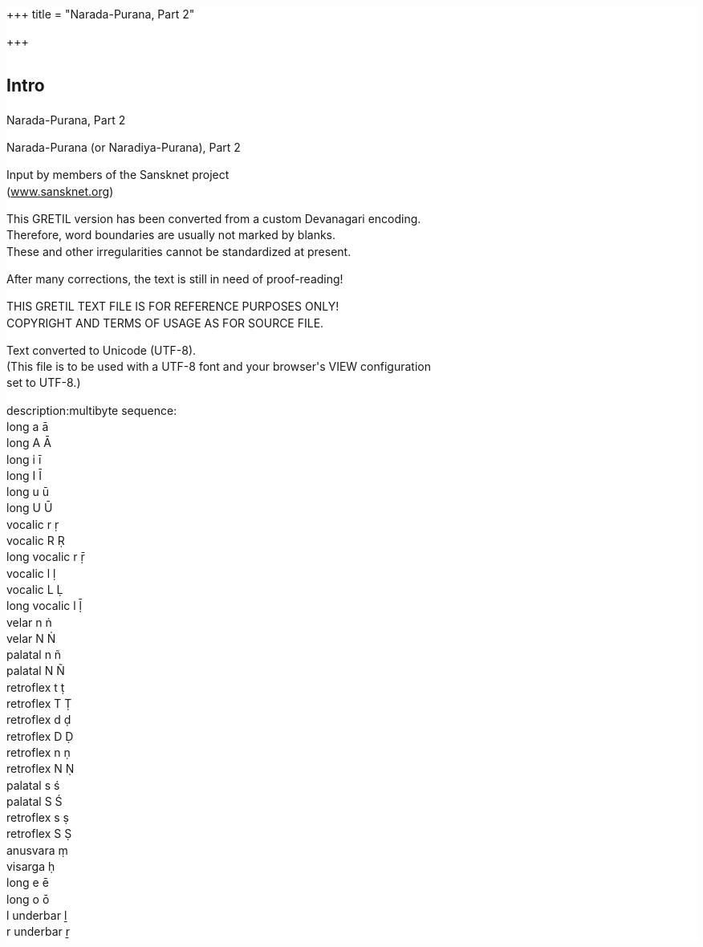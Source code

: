 +++
title = "Narada-Purana, Part 2"

+++


## Intro
  
  
  
  
 Narada-Purana, Part 2   
  
  
  
  
Narada-Purana (or Naradiya-Purana), Part 2  
  
Input by members of the Sansknet project  
(www.sansknet.org)  
  
This GRETIL version has been converted from a custom Devanagari encoding.  
Therefore, word boundaries are usually not marked by blanks.  
These and other irregularities cannot be standardized at present.  
  
After many corrections, the text is still in need of proof-reading!  
  
  
  
  
THIS GRETIL TEXT FILE IS FOR REFERENCE PURPOSES ONLY!  
COPYRIGHT AND TERMS OF USAGE AS FOR SOURCE FILE.  
  
Text converted to Unicode (UTF-8).  
(This file is to be used with a UTF-8 font and your browser's VIEW configuration  
set to UTF-8.)  
  
  
  
description:multibyte sequence:  
long a  ā     
long A  Ā     
long i  ī     
long I  Ī     
long u  ū     
long U  Ū     
vocalic r  ṛ    
vocalic R  Ṛ    
long vocalic r  ṝ    
vocalic l  ḷ    
vocalic L  Ḷ    
long vocalic l  ḹ    
velar n  ṅ    
velar N  Ṅ    
palatal n  ñ     
palatal N  Ñ     
retroflex t  ṭ    
retroflex T  Ṭ    
retroflex d  ḍ    
retroflex D  Ḍ    
retroflex n  ṇ    
retroflex N  Ṇ    
palatal s  ś     
palatal S  Ś     
retroflex s  ṣ    
retroflex S  Ṣ    
anusvara  ṃ    
visarga  ḥ    
long e  ē     
long o  ō     
l underbar  ḻ    
r underbar  ṟ    